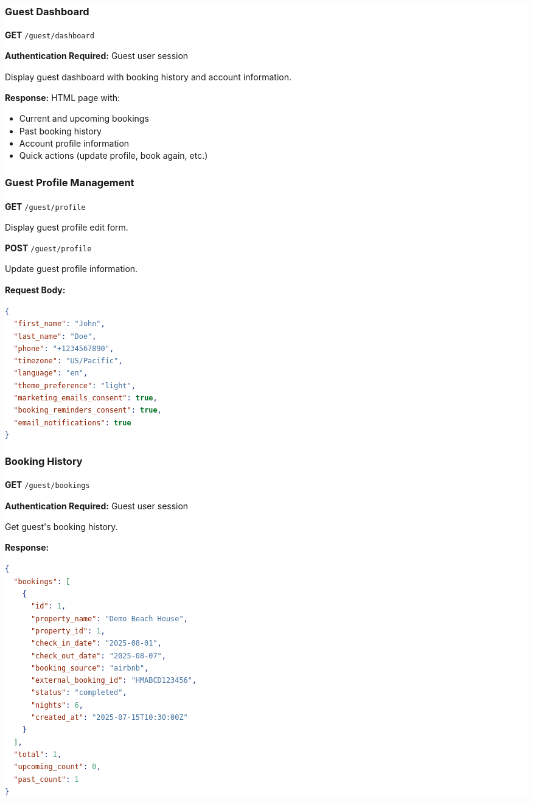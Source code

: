 ### Guest Dashboard

**GET** `/guest/dashboard`

**Authentication Required:** Guest user session

Display guest dashboard with booking history and account information.

**Response:** HTML page with:
- Current and upcoming bookings
- Past booking history
- Account profile information
- Quick actions (update profile, book again, etc.)

### Guest Profile Management

**GET** `/guest/profile`

Display guest profile edit form.

**POST** `/guest/profile`

Update guest profile information.

**Request Body:**
```json
{
  "first_name": "John",
  "last_name": "Doe",
  "phone": "+1234567890",
  "timezone": "US/Pacific",
  "language": "en",
  "theme_preference": "light",
  "marketing_emails_consent": true,
  "booking_reminders_consent": true,
  "email_notifications": true
}
```

### Booking History

**GET** `/guest/bookings`

**Authentication Required:** Guest user session

Get guest's booking history.

**Response:**
```json
{
  "bookings": [
    {
      "id": 1,
      "property_name": "Demo Beach House",
      "property_id": 1,
      "check_in_date": "2025-08-01",
      "check_out_date": "2025-08-07",
      "booking_source": "airbnb",
      "external_booking_id": "HMABCD123456",
      "status": "completed",
      "nights": 6,
      "created_at": "2025-07-15T10:30:00Z"
    }
  ],
  "total": 1,
  "upcoming_count": 0,
  "past_count": 1
}
```